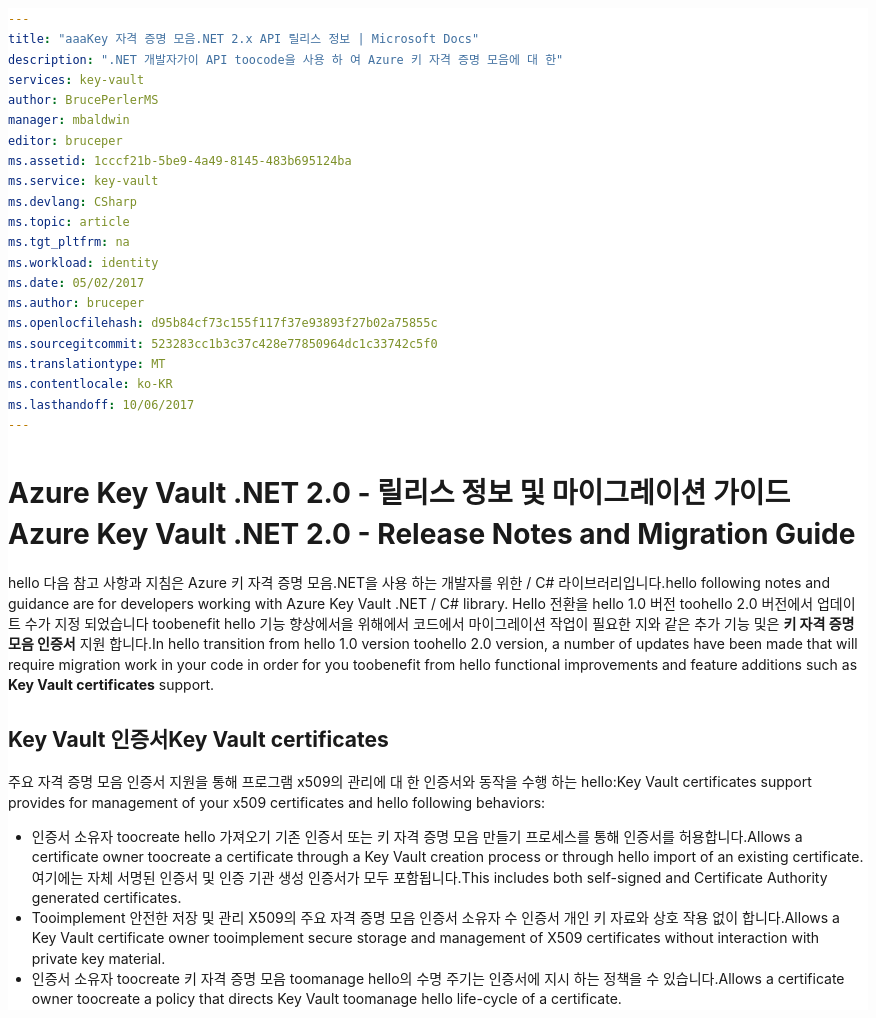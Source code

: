 ```yaml
---
title: "aaaKey 자격 증명 모음.NET 2.x API 릴리스 정보 | Microsoft Docs"
description: ".NET 개발자가이 API toocode을 사용 하 여 Azure 키 자격 증명 모음에 대 한"
services: key-vault
author: BrucePerlerMS
manager: mbaldwin
editor: bruceper
ms.assetid: 1cccf21b-5be9-4a49-8145-483b695124ba
ms.service: key-vault
ms.devlang: CSharp
ms.topic: article
ms.tgt_pltfrm: na
ms.workload: identity
ms.date: 05/02/2017
ms.author: bruceper
ms.openlocfilehash: d95b84cf73c155f117f37e93893f27b02a75855c
ms.sourcegitcommit: 523283cc1b3c37c428e77850964dc1c33742c5f0
ms.translationtype: MT
ms.contentlocale: ko-KR
ms.lasthandoff: 10/06/2017
---
```

# <a name="azure-key-vault-net-20---release-notes-and-migration-guide"></a><span data-ttu-id="fd0fe-103">Azure Key Vault .NET 2.0 - 릴리스 정보 및 마이그레이션 가이드</span><span class="sxs-lookup"><span data-stu-id="fd0fe-103">Azure Key Vault .NET 2.0 - Release Notes and Migration Guide</span></span>
<span data-ttu-id="fd0fe-104">hello 다음 참고 사항과 지침은 Azure 키 자격 증명 모음.NET을 사용 하는 개발자를 위한 / C# 라이브러리입니다.</span><span class="sxs-lookup"><span data-stu-id="fd0fe-104">hello following notes and guidance are for developers working with Azure Key Vault .NET / C# library.</span></span> <span data-ttu-id="fd0fe-105">Hello 전환을 hello 1.0 버전 toohello 2.0 버전에서 업데이트 수가 지정 되었습니다 toobenefit hello 기능 향상에서을 위해에서 코드에서 마이그레이션 작업이 필요한 지와 같은 추가 기능 및은 **키 자격 증명 모음 인증서** 지원 합니다.</span><span class="sxs-lookup"><span data-stu-id="fd0fe-105">In hello transition from hello 1.0 version toohello 2.0 version, a number of updates have been made that will require migration work in your code in order for you toobenefit from hello functional improvements and feature additions such as **Key Vault certificates** support.</span></span>

## <a name="key-vault-certificates"></a><span data-ttu-id="fd0fe-106">Key Vault 인증서</span><span class="sxs-lookup"><span data-stu-id="fd0fe-106">Key Vault certificates</span></span>

<span data-ttu-id="fd0fe-107">주요 자격 증명 모음 인증서 지원을 통해 프로그램 x509의 관리에 대 한 인증서와 동작을 수행 하는 hello:</span><span class="sxs-lookup"><span data-stu-id="fd0fe-107">Key Vault certificates support provides for management of your x509 certificates and hello following behaviors:</span></span>  

* <span data-ttu-id="fd0fe-108">인증서 소유자 toocreate hello 가져오기 기존 인증서 또는 키 자격 증명 모음 만들기 프로세스를 통해 인증서를 허용합니다.</span><span class="sxs-lookup"><span data-stu-id="fd0fe-108">Allows a certificate owner toocreate a certificate through a Key Vault creation process or through hello import of an existing certificate.</span></span> <span data-ttu-id="fd0fe-109">여기에는 자체 서명된 인증서 및 인증 기관 생성 인증서가 모두 포함됩니다.</span><span class="sxs-lookup"><span data-stu-id="fd0fe-109">This includes both self-signed and Certificate Authority generated certificates.</span></span>
* <span data-ttu-id="fd0fe-110">Tooimplement 안전한 저장 및 관리 X509의 주요 자격 증명 모음 인증서 소유자 수 인증서 개인 키 자료와 상호 작용 없이 합니다.</span><span class="sxs-lookup"><span data-stu-id="fd0fe-110">Allows a Key Vault certificate owner tooimplement secure storage and management of X509 certificates without interaction with private key material.</span></span>  
* <span data-ttu-id="fd0fe-111">인증서 소유자 toocreate 키 자격 증명 모음 toomanage hello의 수명 주기는 인증서에 지시 하는 정책을 수 있습니다.</span><span class="sxs-lookup"><span data-stu-id="fd0fe-111">Allows a certificate owner toocreate a policy that directs Key Vault toomanage hello life-cycle of a certificate.</span></span>  